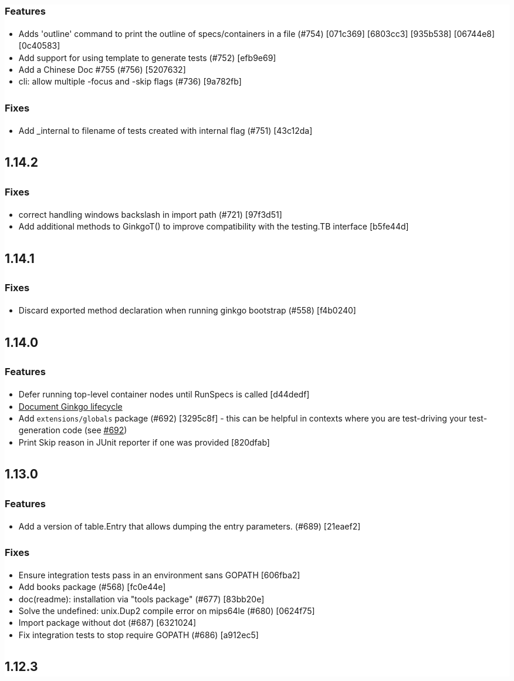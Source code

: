 ### Features
- Adds 'outline' command to print the outline of specs/containers in a file (#754) [071c369] [6803cc3] [935b538] [06744e8] [0c40583]
- Add support for using template to generate tests (#752) [efb9e69]
- Add a Chinese Doc #755 (#756) [5207632]
- cli: allow multiple -focus and -skip flags (#736) [9a782fb]

### Fixes
- Add _internal to filename of tests created with internal flag (#751) [43c12da]

## 1.14.2

### Fixes
- correct handling windows backslash in import path (#721) [97f3d51]
- Add additional methods to GinkgoT() to improve compatibility with the testing.TB interface [b5fe44d]

## 1.14.1

### Fixes
- Discard exported method declaration when running ginkgo bootstrap (#558) [f4b0240]

## 1.14.0

### Features
- Defer running top-level container nodes until RunSpecs is called [d44dedf]
- [Document Ginkgo lifecycle](http://onsi.github.io/ginkgo/#understanding-ginkgos-lifecycle)
- Add `extensions/globals` package (#692) [3295c8f] - this can be helpful in contexts where you are test-driving your test-generation code (see [#692](https://github.com/onsi/ginkgo/pull/692))
- Print Skip reason in JUnit reporter if one was provided [820dfab]

## 1.13.0

### Features
- Add a version of table.Entry that allows dumping the entry parameters. (#689) [21eaef2]

### Fixes
- Ensure integration tests pass in an environment sans GOPATH [606fba2]
- Add books package (#568) [fc0e44e]
- doc(readme): installation via "tools package" (#677) [83bb20e]
- Solve the undefined: unix.Dup2 compile error on mips64le (#680) [0624f75]
- Import package without dot (#687) [6321024]
- Fix integration tests to stop require GOPATH (#686) [a912ec5]

## 1.12.3
